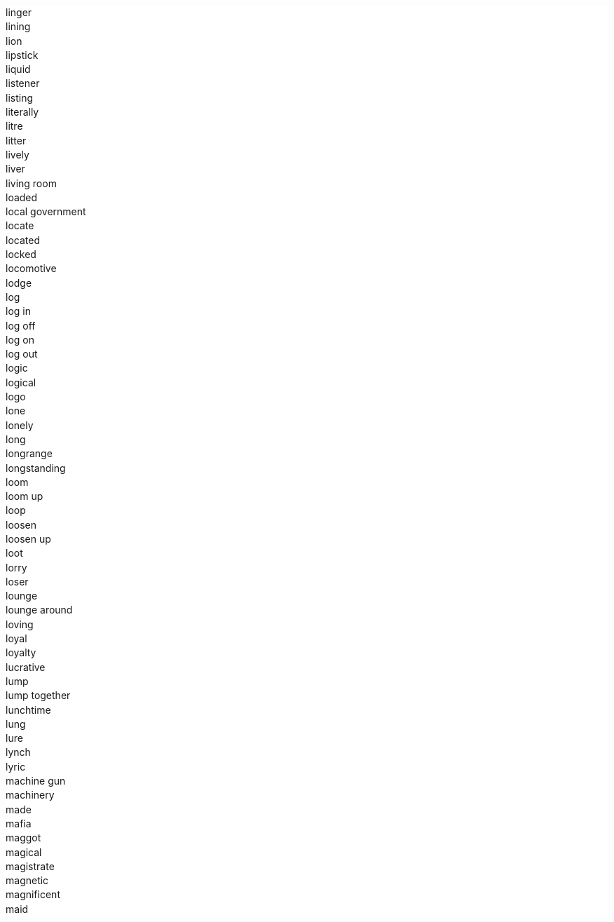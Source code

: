 linger  
lining  
lion  
lipstick  
liquid  
listener  
listing  
literally  
litre  
litter  
lively  
liver  
living room  
loaded  
local government  
locate  
located  
locked  
locomotive  
lodge  
log  
log in  
log off  
log on  
log out  
logic  
logical  
logo  
lone  
lonely  
long  
longrange  
longstanding  
loom  
loom up  
loop  
loosen  
loosen up  
loot  
lorry  
loser  
lounge  
lounge around  
loving  
loyal  
loyalty  
lucrative  
lump  
lump together  
lunchtime  
lung  
lure  
lynch  
lyric  
machine gun  
machinery  
made  
mafia  
maggot  
magical  
magistrate  
magnetic  
magnificent  
maid  